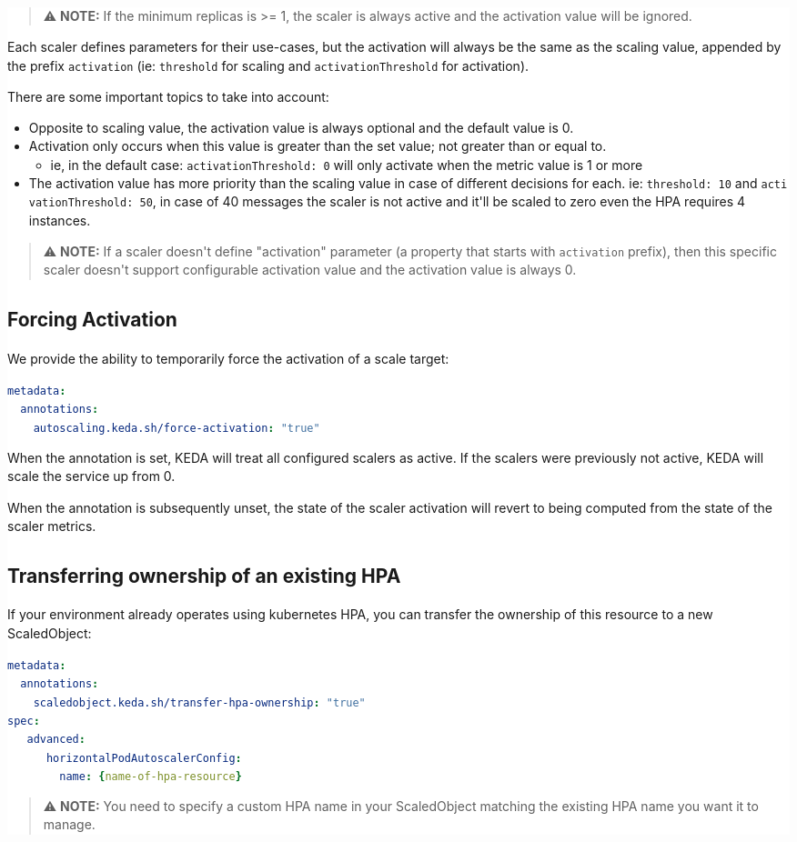 > ⚠️ **NOTE:** If the minimum replicas is >= 1, the scaler is always active and the activation value will be ignored.

Each scaler defines parameters for their use-cases, but the activation will always be the same as the scaling value, appended by the prefix `activation` (ie: `threshold` for scaling and `activationThreshold` for activation).

There are some important topics to take into account:

- Opposite to scaling value, the activation value is always optional and the default value is 0.
- Activation only occurs when this value is greater than the set value; not greater than or equal to.
  - ie, in the default case: `activationThreshold: 0` will only activate when the metric value is 1 or more
- The activation value has more priority than the scaling value in case of different decisions for each. ie: `threshold: 10` and `activationThreshold: 50`, in case of 40 messages the scaler is not active and it'll be scaled to zero even the HPA requires 4 instances.

> ⚠️ **NOTE:** If a scaler doesn't define "activation" parameter (a property that starts with `activation` prefix), then this specific scaler doesn't support configurable activation value and the activation value is always 0.

## Forcing Activation

We provide the ability to temporarily force the activation of a scale target:

```yaml
metadata:
  annotations:
    autoscaling.keda.sh/force-activation: "true"
```

When the annotation is set, KEDA will treat all configured scalers as active. If the scalers were previously not active, KEDA will scale the service up from 0.

When the annotation is subsequently unset, the state of the scaler activation will revert to being computed from the state of the scaler metrics.

## Transferring ownership of an existing HPA

If your environment already operates using kubernetes HPA, you can transfer the ownership of this resource to a new ScaledObject:

```yaml
metadata:
  annotations:
    scaledobject.keda.sh/transfer-hpa-ownership: "true"
spec:
   advanced:
      horizontalPodAutoscalerConfig:
        name: {name-of-hpa-resource}
```

> ⚠️ **NOTE:** You need to specify a custom HPA name in your ScaledObject matching the existing HPA name you want it to manage.
